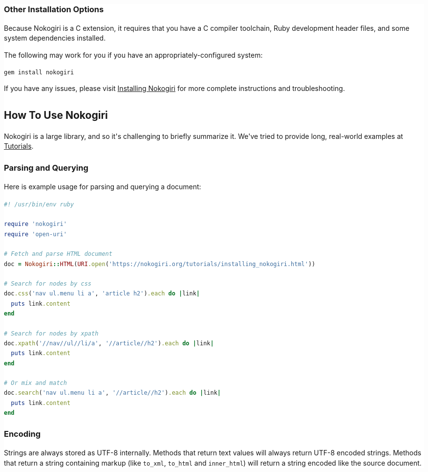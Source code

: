 
### Other Installation Options

Because Nokogiri is a C extension, it requires that you have a C compiler toolchain, Ruby development header files, and some system dependencies installed.

The following may work for you if you have an appropriately-configured system:

``` bash
gem install nokogiri
```

If you have any issues, please visit [Installing Nokogiri](https://nokogiri.org/tutorials/installing_nokogiri.html) for more complete instructions and troubleshooting.


## How To Use Nokogiri

Nokogiri is a large library, and so it's challenging to briefly summarize it. We've tried to provide long, real-world examples at [Tutorials](https://nokogiri.org/tutorials/toc.html).

### Parsing and Querying

Here is example usage for parsing and querying a document:

```ruby
#! /usr/bin/env ruby

require 'nokogiri'
require 'open-uri'

# Fetch and parse HTML document
doc = Nokogiri::HTML(URI.open('https://nokogiri.org/tutorials/installing_nokogiri.html'))

# Search for nodes by css
doc.css('nav ul.menu li a', 'article h2').each do |link|
  puts link.content
end

# Search for nodes by xpath
doc.xpath('//nav//ul//li/a', '//article//h2').each do |link|
  puts link.content
end

# Or mix and match
doc.search('nav ul.menu li a', '//article//h2').each do |link|
  puts link.content
end
```


### Encoding

Strings are always stored as UTF-8 internally.  Methods that return
text values will always return UTF-8 encoded strings.  Methods that
return a string containing markup (like `to_xml`, `to_html` and
`inner_html`) will return a string encoded like the source document.
